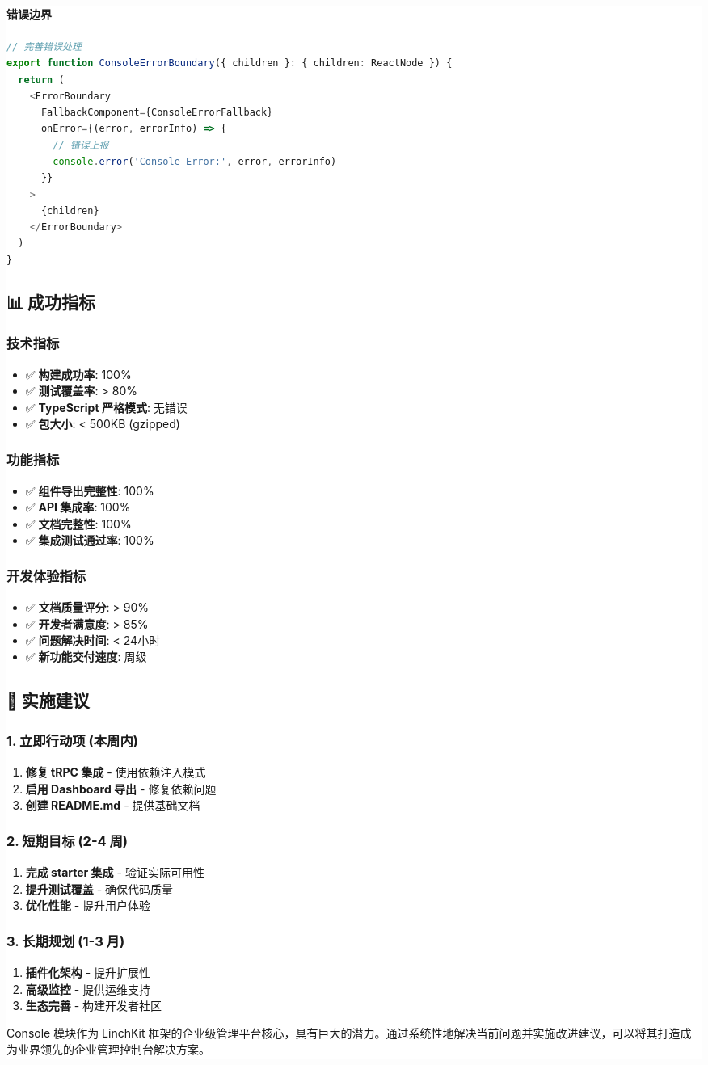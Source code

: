 #### 错误边界
```typescript
// 完善错误处理
export function ConsoleErrorBoundary({ children }: { children: ReactNode }) {
  return (
    <ErrorBoundary
      FallbackComponent={ConsoleErrorFallback}
      onError={(error, errorInfo) => {
        // 错误上报
        console.error('Console Error:', error, errorInfo)
      }}
    >
      {children}
    </ErrorBoundary>
  )
}
```

## 📊 成功指标

### 技术指标
- ✅ **构建成功率**: 100%
- ✅ **测试覆盖率**: > 80%
- ✅ **TypeScript 严格模式**: 无错误
- ✅ **包大小**: < 500KB (gzipped)

### 功能指标
- ✅ **组件导出完整性**: 100%
- ✅ **API 集成率**: 100%
- ✅ **文档完整性**: 100%
- ✅ **集成测试通过率**: 100%

### 开发体验指标
- ✅ **文档质量评分**: > 90%
- ✅ **开发者满意度**: > 85%
- ✅ **问题解决时间**: < 24小时
- ✅ **新功能交付速度**: 周级

## 🚀 实施建议

### 1. 立即行动项 (本周内)
1. **修复 tRPC 集成** - 使用依赖注入模式
2. **启用 Dashboard 导出** - 修复依赖问题
3. **创建 README.md** - 提供基础文档

### 2. 短期目标 (2-4 周)
1. **完成 starter 集成** - 验证实际可用性
2. **提升测试覆盖** - 确保代码质量
3. **优化性能** - 提升用户体验

### 3. 长期规划 (1-3 月)
1. **插件化架构** - 提升扩展性
2. **高级监控** - 提供运维支持
3. **生态完善** - 构建开发者社区

Console 模块作为 LinchKit 框架的企业级管理平台核心，具有巨大的潜力。通过系统性地解决当前问题并实施改进建议，可以将其打造成为业界领先的企业管理控制台解决方案。